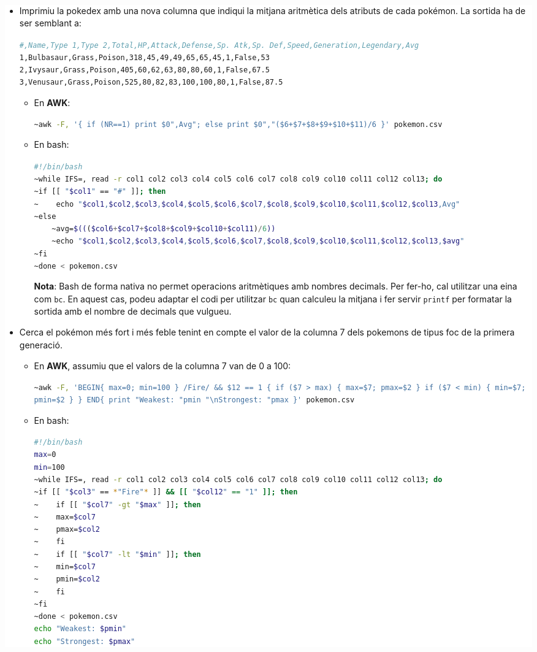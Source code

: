 * Imprimiu la pokedex amb una nova columna que indiqui la mitjana aritmètica dels atributs de cada pokémon. La sortida ha de ser semblant a:

     ```bash
    #,Name,Type 1,Type 2,Total,HP,Attack,Defense,Sp. Atk,Sp. Def,Speed,Generation,Legendary,Avg
    1,Bulbasaur,Grass,Poison,318,45,49,49,65,65,45,1,False,53
    2,Ivysaur,Grass,Poison,405,60,62,63,80,80,60,1,False,67.5
    3,Venusaur,Grass,Poison,525,80,82,83,100,100,80,1,False,87.5
    ```

  * En **AWK**:

    ```bash
    ~awk -F, '{ if (NR==1) print $0",Avg"; else print $0","($6+$7+$8+$9+$10+$11)/6 }' pokemon.csv
    ```

  * En bash:

    ```bash
    #!/bin/bash
    ~while IFS=, read -r col1 col2 col3 col4 col5 col6 col7 col8 col9 col10 col11 col12 col13; do
    ~if [[ "$col1" == "#" ]]; then
    ~    echo "$col1,$col2,$col3,$col4,$col5,$col6,$col7,$col8,$col9,$col10,$col11,$col12,$col13,Avg"
    ~else
        ~avg=$((($col6+$col7+$col8+$col9+$col10+$col11)/6))
        ~echo "$col1,$col2,$col3,$col4,$col5,$col6,$col7,$col8,$col9,$col10,$col11,$col12,$col13,$avg"
    ~fi
    ~done < pokemon.csv
    ```

    **Nota**: Bash de forma nativa no permet operacions aritmètiques amb nombres decimals. Per fer-ho, cal utilitzar una eina com `bc`. En aquest cas, podeu adaptar el codi per utilitzar `bc` quan calculeu la mitjana i fer servir `printf` per formatar la sortida amb el nombre de decimals que vulgueu.

* Cerca el pokémon més fort i més feble tenint en compte el valor de la columna 7 dels pokemons de tipus foc de la primera generació.

  * En **AWK**, assumiu que el valors de la columna 7 van de 0 a 100:

    ```bash
    ~awk -F, 'BEGIN{ max=0; min=100 } /Fire/ && $12 == 1 { if ($7 > max) { max=$7; pmax=$2 } if ($7 < min) { min=$7; pmin=$2 } } END{ print "Weakest: "pmin "\nStrongest: "pmax }' pokemon.csv
    ```

  * En bash:

    ```bash
    #!/bin/bash
    max=0
    min=100
    ~while IFS=, read -r col1 col2 col3 col4 col5 col6 col7 col8 col9 col10 col11 col12 col13; do
    ~if [[ "$col3" == *"Fire"* ]] && [[ "$col12" == "1" ]]; then
    ~    if [[ "$col7" -gt "$max" ]]; then
    ~    max=$col7
    ~    pmax=$col2
    ~    fi
    ~    if [[ "$col7" -lt "$min" ]]; then
    ~    min=$col7
    ~    pmin=$col2
    ~    fi
    ~fi
    ~done < pokemon.csv
    echo "Weakest: $pmin"
    echo "Strongest: $pmax"
    ```
